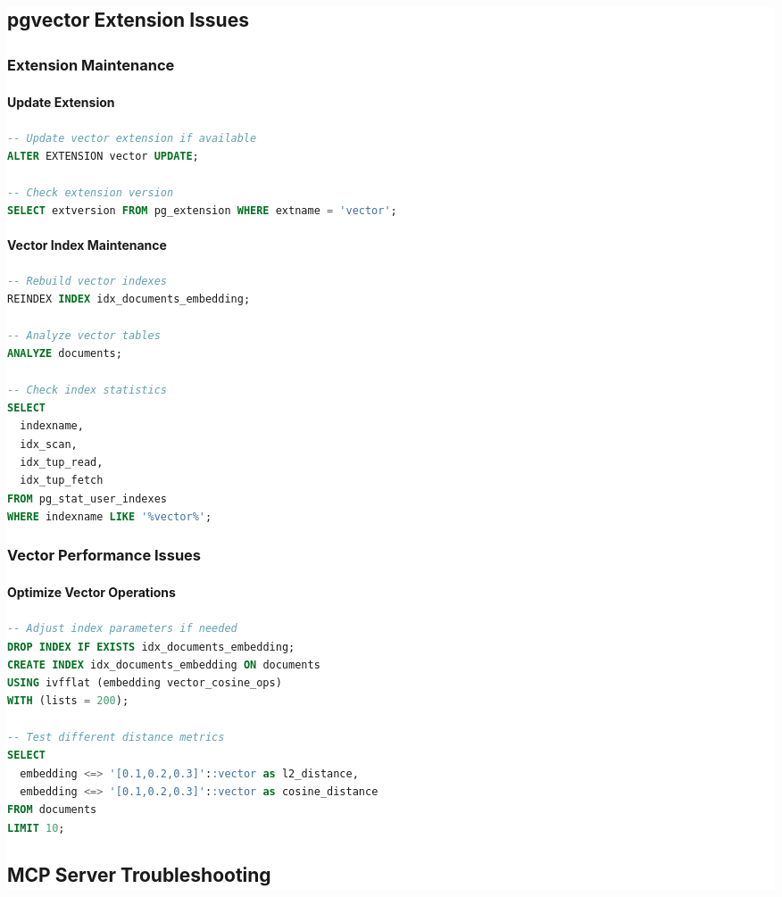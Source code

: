 ## pgvector Extension Issues

### Extension Maintenance

#### Update Extension
```sql
-- Update vector extension if available
ALTER EXTENSION vector UPDATE;

-- Check extension version
SELECT extversion FROM pg_extension WHERE extname = 'vector';
```

#### Vector Index Maintenance
```sql
-- Rebuild vector indexes
REINDEX INDEX idx_documents_embedding;

-- Analyze vector tables
ANALYZE documents;

-- Check index statistics
SELECT 
  indexname,
  idx_scan,
  idx_tup_read,
  idx_tup_fetch
FROM pg_stat_user_indexes
WHERE indexname LIKE '%vector%';
```

### Vector Performance Issues

#### Optimize Vector Operations
```sql
-- Adjust index parameters if needed
DROP INDEX IF EXISTS idx_documents_embedding;
CREATE INDEX idx_documents_embedding ON documents 
USING ivfflat (embedding vector_cosine_ops) 
WITH (lists = 200);

-- Test different distance metrics
SELECT 
  embedding <=> '[0.1,0.2,0.3]'::vector as l2_distance,
  embedding <=> '[0.1,0.2,0.3]'::vector as cosine_distance
FROM documents
LIMIT 10;
```

## MCP Server Troubleshooting
